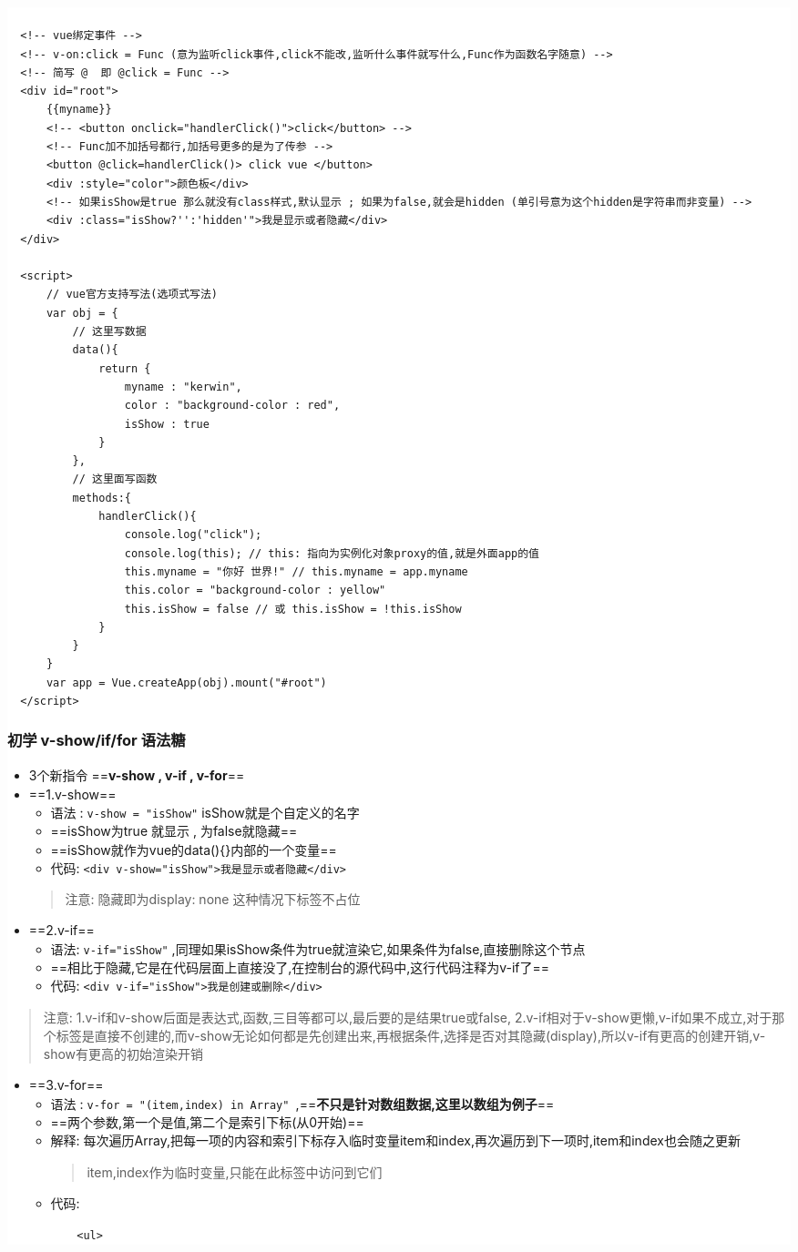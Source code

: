   ```

    <!-- vue绑定事件 -->
    <!-- v-on:click = Func (意为监听click事件,click不能改,监听什么事件就写什么,Func作为函数名字随意) -->
    <!-- 简写 @  即 @click = Func -->
    <div id="root">
        {{myname}}
        <!-- <button onclick="handlerClick()">click</button> -->
        <!-- Func加不加括号都行,加括号更多的是为了传参 -->
        <button @click=handlerClick()> click vue </button>
        <div :style="color">颜色板</div>
        <!-- 如果isShow是true 那么就没有class样式,默认显示 ; 如果为false,就会是hidden (单引号意为这个hidden是字符串而非变量) -->
        <div :class="isShow?'':'hidden'">我是显示或者隐藏</div>
    </div>

    <script>
        // vue官方支持写法(选项式写法)
        var obj = {
            // 这里写数据
            data(){
                return {
                    myname : "kerwin",
                    color : "background-color : red",
                    isShow : true
                }
            },
            // 这里面写函数
            methods:{ 
                handlerClick(){
                    console.log("click");
                    console.log(this); // this: 指向为实例化对象proxy的值,就是外面app的值
                    this.myname = "你好 世界!" // this.myname = app.myname
                    this.color = "background-color : yellow"
                    this.isShow = false // 或 this.isShow = !this.isShow
                }
            }           
        }
        var app = Vue.createApp(obj).mount("#root")
    </script>
  ```
### 初学 v-show/if/for 语法糖
- 3个新指令 ==**v-show , v-if , v-for**==
- ==1.v-show== 
  - 语法 : `v-show = "isShow"` isShow就是个自定义的名字
  - ==isShow为true 就显示 , 为false就隐藏==
  - ==isShow就作为vue的data(){}内部的一个变量==
  - 代码: `<div v-show="isShow">我是显示或者隐藏</div>`
  > 注意: 隐藏即为display: none 这种情况下标签不占位 
- ==2.v-if==
  -  语法: `v-if="isShow"` ,同理如果isShow条件为true就渲染它,如果条件为false,直接删除这个节点
  -  ==相比于隐藏,它是在代码层面上直接没了,在控制台的源代码中,这行代码注释为v-if了==
  - 代码: `<div v-if="isShow">我是创建或删除</div>`
> 注意: 1.v-if和v-show后面是表达式,函数,三目等都可以,最后要的是结果true或false,
> 2.v-if相对于v-show更懒,v-if如果不成立,对于那个标签是直接不创建的,而v-show无论如何都是先创建出来,再根据条件,选择是否对其隐藏(display),所以v-if有更高的创建开销,v-show有更高的初始渲染开销
- ==3.v-for==
  - 语法 : `v-for = "(item,index) in Array" `,==**不只是针对数组数据,这里以数组为例子**==
  - ==两个参数,第一个是值,第二个是索引下标(从0开始)==
  - 解释: 每次遍历Array,把每一项的内容和索引下标存入临时变量item和index,再次遍历到下一项时,item和index也会随之更新
    > item,index作为临时变量,只能在此标签中访问到它们
  - 代码:
    ```
        <ul>